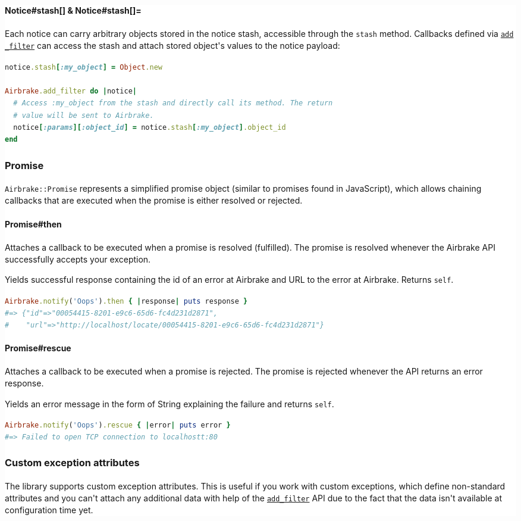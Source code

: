 #### Notice#stash[] & Notice#stash[]=

Each notice can carry arbitrary objects stored in the notice stash, accessible
through the `stash` method. Callbacks defined
via [`add_filter`](#airbrakeadd_filter) can access the stash and attach stored
object's values to the notice payload:

```ruby
notice.stash[:my_object] = Object.new

Airbrake.add_filter do |notice|
  # Access :my_object from the stash and directly call its method. The return
  # value will be sent to Airbrake.
  notice[:params][:object_id] = notice.stash[:my_object].object_id
end
```

### Promise

`Airbrake::Promise` represents a simplified promise object (similar to promises
found in JavaScript), which allows chaining callbacks that are executed when
the promise is either resolved or rejected.

#### Promise#then

Attaches a callback to be executed when a promise is resolved (fulfilled). The
promise is resolved whenever the Airbrake API successfully accepts your
exception.

Yields successful response containing the id of an error at Airbrake and URL to
the error at Airbrake.  Returns `self`.

```rb
Airbrake.notify('Oops').then { |response| puts response }
#=> {"id"=>"00054415-8201-e9c6-65d6-fc4d231d2871",
#    "url"=>"http://localhost/locate/00054415-8201-e9c6-65d6-fc4d231d2871"}
```

#### Promise#rescue

Attaches a callback to be executed when a promise is rejected. The promise is
rejected whenever the API returns an error response.

Yields an error message in the form of String explaining the failure and returns
`self`.

```rb
Airbrake.notify('Oops').rescue { |error| puts error }
#=> Failed to open TCP connection to localhostt:80
```

### Custom exception attributes

The library supports custom exception attributes. This is useful if you work
with custom exceptions, which define non-standard attributes and you can't
attach any additional data with help of the [`add_filter`](#airbrakeadd_filter)
API due to the fact that the data isn't available at configuration time yet.


[airbrake.io]: https://airbrake.io
[airbrake-gem]: https://github.com/airbrake/airbrake
[semver2]: http://semver.org/spec/v2.0.0.html
[project-idkey]: https://s3.amazonaws.com/airbrake-github-assets/airbrake-ruby/project-id-key.png
[issues]: https://github.com/airbrake/airbrake-ruby/issues
[twitter]: https://twitter.com/airbrake
[keysblacklist]: https://github.com/airbrake/airbrake-ruby/blob/master/lib/airbrake-ruby/filters/keys_blacklist.rb
[keyswhitelist]: https://github.com/airbrake/airbrake-ruby/blob/master/lib/airbrake-ruby/filters/keys_whitelist.rb
[golang]: https://golang.org/
[yard-api]: http://www.rubydoc.info/gems/airbrake-ruby
[arthur-ruby]: https://s3.amazonaws.com/airbrake-github-assets/airbrake-ruby/arthur-ruby.jpg
[what-is-severity]: https://airbrake.io/docs/airbrake-faq/what-is-severity/
[monotonic]: http://pubs.opengroup.org/onlinepubs/9699919799/functions/clock_getres.html